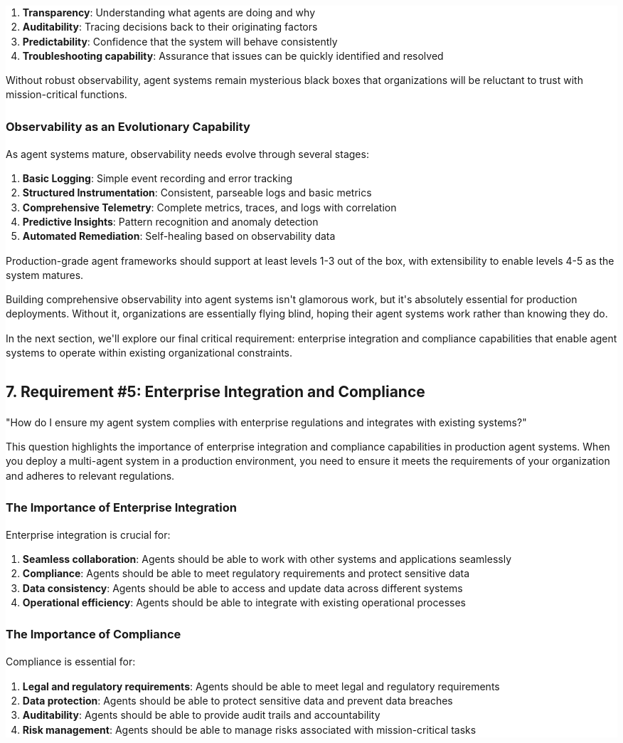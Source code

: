 1. **Transparency**: Understanding what agents are doing and why
2. **Auditability**: Tracing decisions back to their originating factors
3. **Predictability**: Confidence that the system will behave consistently
4. **Troubleshooting capability**: Assurance that issues can be quickly identified and resolved

Without robust observability, agent systems remain mysterious black boxes that organizations will be reluctant to trust with mission-critical functions.

### Observability as an Evolutionary Capability

As agent systems mature, observability needs evolve through several stages:

1. **Basic Logging**: Simple event recording and error tracking
2. **Structured Instrumentation**: Consistent, parseable logs and basic metrics
3. **Comprehensive Telemetry**: Complete metrics, traces, and logs with correlation
4. **Predictive Insights**: Pattern recognition and anomaly detection
5. **Automated Remediation**: Self-healing based on observability data

Production-grade agent frameworks should support at least levels 1-3 out of the box, with extensibility to enable levels 4-5 as the system matures.

Building comprehensive observability into agent systems isn't glamorous work, but it's absolutely essential for production deployments. Without it, organizations are essentially flying blind, hoping their agent systems work rather than knowing they do.

In the next section, we'll explore our final critical requirement: enterprise integration and compliance capabilities that enable agent systems to operate within existing organizational constraints. 

## 7. Requirement #5: Enterprise Integration and Compliance

"How do I ensure my agent system complies with enterprise regulations and integrates with existing systems?" 

This question highlights the importance of enterprise integration and compliance capabilities in production agent systems. When you deploy a multi-agent system in a production environment, you need to ensure it meets the requirements of your organization and adheres to relevant regulations.

### The Importance of Enterprise Integration

Enterprise integration is crucial for:

1. **Seamless collaboration**: Agents should be able to work with other systems and applications seamlessly
2. **Compliance**: Agents should be able to meet regulatory requirements and protect sensitive data
3. **Data consistency**: Agents should be able to access and update data across different systems
4. **Operational efficiency**: Agents should be able to integrate with existing operational processes

### The Importance of Compliance

Compliance is essential for:

1. **Legal and regulatory requirements**: Agents should be able to meet legal and regulatory requirements
2. **Data protection**: Agents should be able to protect sensitive data and prevent data breaches
3. **Auditability**: Agents should be able to provide audit trails and accountability
4. **Risk management**: Agents should be able to manage risks associated with mission-critical tasks
